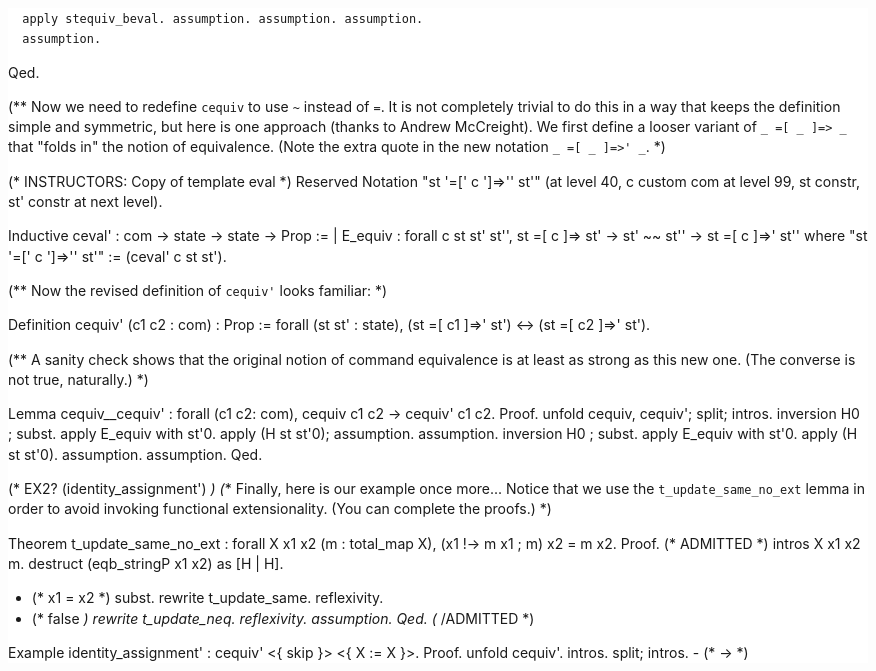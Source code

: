       apply stequiv_beval. assumption. assumption. assumption.
      assumption.
Qed.

(** Now we need to redefine `cequiv` to use `~` instead of `=`.  It is
    not completely trivial to do this in a way that keeps the
    definition simple and symmetric, but here is one approach (thanks
    to Andrew McCreight). We first define a looser variant of
    `_ =[ _ ]=> _` that "folds in" the notion of equivalence.
    (Note the extra quote in the new notation `_ =[ _ ]=>' _`.
 *)

(* INSTRUCTORS: Copy of template eval *)
Reserved Notation "st '=[' c ']=>'' st'"
         (at level 40, c custom com at level 99,
          st constr, st' constr at next level).

Inductive ceval' : com -> state -> state -> Prop :=
  | E_equiv : forall c st st' st'',
    st =[ c ]=> st' ->
    st' ~~ st'' ->
    st =[ c ]=>' st''
  where   "st '=[' c ']=>'' st'" := (ceval' c st st').

(** Now the revised definition of `cequiv'` looks familiar: *)

Definition cequiv' (c1 c2 : com) : Prop :=
  forall (st st' : state),
    (st =[ c1 ]=>' st') <-> (st =[ c2 ]=>' st').

(** A sanity check shows that the original notion of command
   equivalence is at least as strong as this new one.  (The converse
   is not true, naturally.) *)

Lemma cequiv__cequiv' : forall (c1 c2: com),
  cequiv c1 c2 -> cequiv' c1 c2.
Proof.
  unfold cequiv, cequiv'; split; intros.
    inversion H0 ; subst.  apply E_equiv with st'0.
    apply (H st st'0); assumption. assumption.
    inversion H0 ; subst.  apply E_equiv with st'0.
    apply (H st st'0). assumption. assumption.
Qed.

(* EX2? (identity_assignment') *)
(** Finally, here is our example once more... Notice that we use the
    `t_update_same_no_ext` lemma in order to avoid invoking functional
    extensionality. (You can complete the proofs.) *)

Theorem t_update_same_no_ext : forall X x1 x2 (m : total_map X),
             (x1 !-> m x1 ; m) x2 = m x2.
Proof.
  (* ADMITTED *)
  intros X x1 x2 m.
  destruct (eqb_stringP x1 x2) as [H | H].
  - (* x1 = x2 *)
    subst. rewrite t_update_same. reflexivity.
  - (* false *)
    rewrite t_update_neq. reflexivity. assumption.  Qed.
(* /ADMITTED *)

Example identity_assignment' :
  cequiv' <{ skip }> <{ X := X }>.
Proof.
    unfold cequiv'.  intros.  split; intros.
    - (* -> *)
